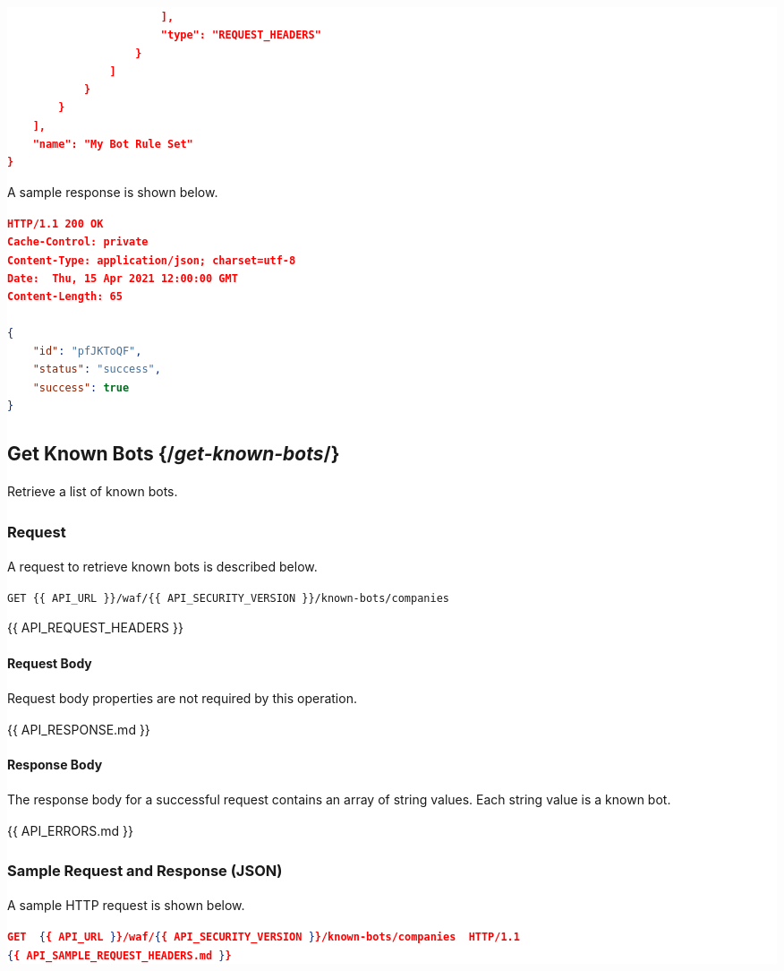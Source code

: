 ```json
                        ],
                        "type": "REQUEST_HEADERS"
                    }
                ]
            }
        }
    ],
    "name": "My Bot Rule Set"
}
```

A sample response is shown below.

```json
HTTP/1.1 200 OK
Cache-Control: private
Content-Type: application/json; charset=utf-8
Date:  Thu, 15 Apr 2021 12:00:00 GMT
Content-Length: 65

{
    "id": "pfJKToQF",
    "status": "success",
    "success": true
}
```

## Get Known Bots {/*get-known-bots*/}

Retrieve a list of known bots. 

<h3>Request</h3>

A request to retrieve known bots is described below.

`GET {{ API_URL }}/waf/{{ API_SECURITY_VERSION }}/known-bots/companies`

{{ API_REQUEST_HEADERS }}

<h4>Request Body</h4>

Request body properties are not required by this operation.

{{ API_RESPONSE.md }}

<h4>Response Body</h4>

The response body for a successful request contains an array of string values. Each string value is a known bot. 

{{ API_ERRORS.md }}

<h3>Sample Request and Response (JSON)</h3>

A sample HTTP request is shown below.

```json
GET  {{ API_URL }}/waf/{{ API_SECURITY_VERSION }}/known-bots/companies  HTTP/1.1
{{ API_SAMPLE_REQUEST_HEADERS.md }}
```
